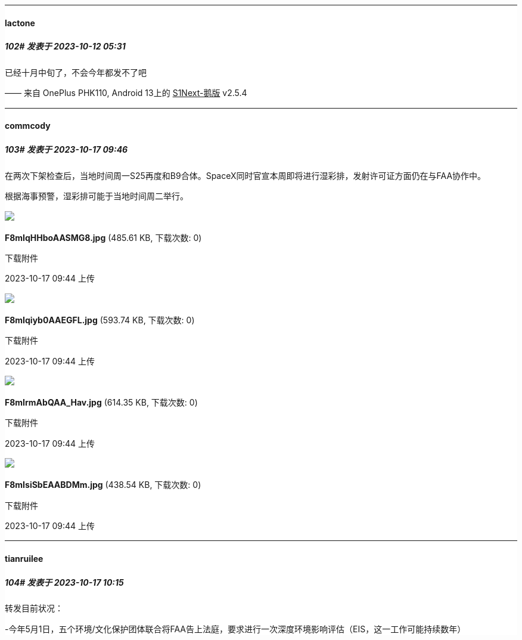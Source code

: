 *****

####  lactone  
##### 102#       发表于 2023-10-12 05:31

已经十月中旬了，不会今年都发不了吧

—— 来自 OnePlus PHK110, Android 13上的 [S1Next-鹅版](https://github.com/ykrank/S1-Next/releases) v2.5.4

*****

####  commcody  
##### 103#       发表于 2023-10-17 09:46

在两次下架检查后，当地时间周一S25再度和B9合体。SpaceX同时官宣本周即将进行湿彩排，发射许可证方面仍在与FAA协作中。

根据海事预警，湿彩排可能于当地时间周二举行。

<img src="https://img.saraba1st.com/forum/202310/17/094426xw4gu2upawn3ua3u.jpg" referrerpolicy="no-referrer">

<strong>F8mIqHHboAASMG8.jpg</strong> (485.61 KB, 下载次数: 0)

下载附件

2023-10-17 09:44 上传

<img src="https://img.saraba1st.com/forum/202310/17/094429rx4x4u7ozl949oww.jpg" referrerpolicy="no-referrer">

<strong>F8mIqiyb0AAEGFL.jpg</strong> (593.74 KB, 下载次数: 0)

下载附件

2023-10-17 09:44 上传

<img src="https://img.saraba1st.com/forum/202310/17/094434tcvdwbvzqqfoenzd.jpg" referrerpolicy="no-referrer">

<strong>F8mIrmAbQAA_Hav.jpg</strong> (614.35 KB, 下载次数: 0)

下载附件

2023-10-17 09:44 上传

<img src="https://img.saraba1st.com/forum/202310/17/094436tpvknd6tk3v5l9p9.jpg" referrerpolicy="no-referrer">

<strong>F8mIsiSbEAABDMm.jpg</strong> (438.54 KB, 下载次数: 0)

下载附件

2023-10-17 09:44 上传

*****

####  tianruilee  
##### 104#       发表于 2023-10-17 10:15

转发目前状况：

-今年5月1日，五个环境/文化保护团体联合将FAA告上法庭，要求进行一次深度环境影响评估（EIS，这一工作可能持续数年）
